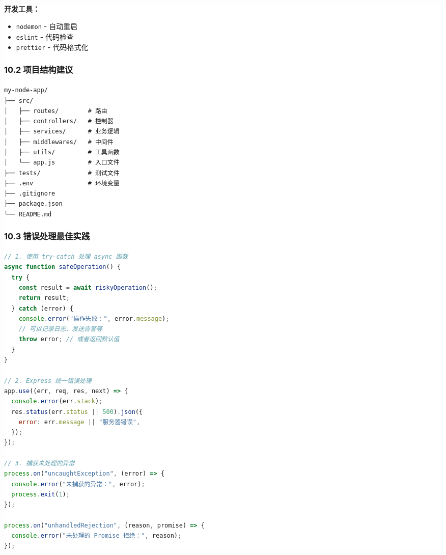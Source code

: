 **开发工具：**

- `nodemon` - 自动重启
- `eslint` - 代码检查
- `prettier` - 代码格式化

### 10.2 项目结构建议

```
my-node-app/
├── src/
│   ├── routes/        # 路由
│   ├── controllers/   # 控制器
│   ├── services/      # 业务逻辑
│   ├── middlewares/   # 中间件
│   ├── utils/         # 工具函数
│   └── app.js         # 入口文件
├── tests/             # 测试文件
├── .env               # 环境变量
├── .gitignore
├── package.json
└── README.md
```

### 10.3 错误处理最佳实践

```javascript
// 1. 使用 try-catch 处理 async 函数
async function safeOperation() {
  try {
    const result = await riskyOperation();
    return result;
  } catch (error) {
    console.error("操作失败：", error.message);
    // 可以记录日志、发送告警等
    throw error; // 或者返回默认值
  }
}

// 2. Express 统一错误处理
app.use((err, req, res, next) => {
  console.error(err.stack);
  res.status(err.status || 500).json({
    error: err.message || "服务器错误",
  });
});

// 3. 捕获未处理的异常
process.on("uncaughtException", (error) => {
  console.error("未捕获的异常：", error);
  process.exit(1);
});

process.on("unhandledRejection", (reason, promise) => {
  console.error("未处理的 Promise 拒绝：", reason);
});
```
